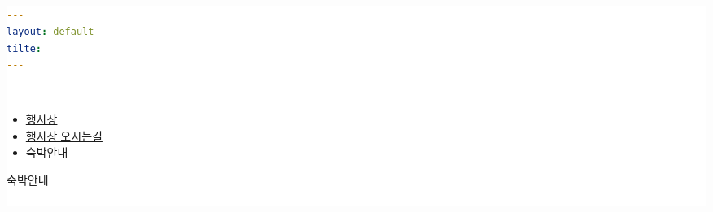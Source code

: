 ```yaml
---
layout: default
tilte:
---
```

<style>
  .customTable1 tr th {
    width: 30%;
  }

  .customTable2 tr td:nth-child(1) {
    width: 30%
  }
  .customTable2 tr td:nth-child(2) {
    width: 35%
  }
  .customTable2 tr td:nth-child(3) {
    width: 35%
  }

.button {
    display: block;
    background-color: white;
    border: 1px solid;
    border-width: 2px;
    border-color: #eae5e5;
    color: black;
    text-align: center;
    padding: 15px 20px;
    font-family: 'Noto Sans','맑은 고딕','Malgun Gothic',Arial,Helvetica,sans-serif,Lucida,'Grande','Microsoft YaHei','Hiragino Sans GB', 'SimSun', 'Meiryo';
    font-size: 20px;
}



</style>

<br>
<div class="gaybar__container">
  <ul>
    <li><a href="../행사장"> 행사장 </a></li>
    <li><a href="../행사장오시는길"> 행사장 오시는길 </a></li>
    <li><a href="../숙박안내"> 숙박안내 </a></li>
  </ul>
</div>

<div class="gayheader">
  <span>숙박안내</span>
  <div></div>
</div>

<br>
